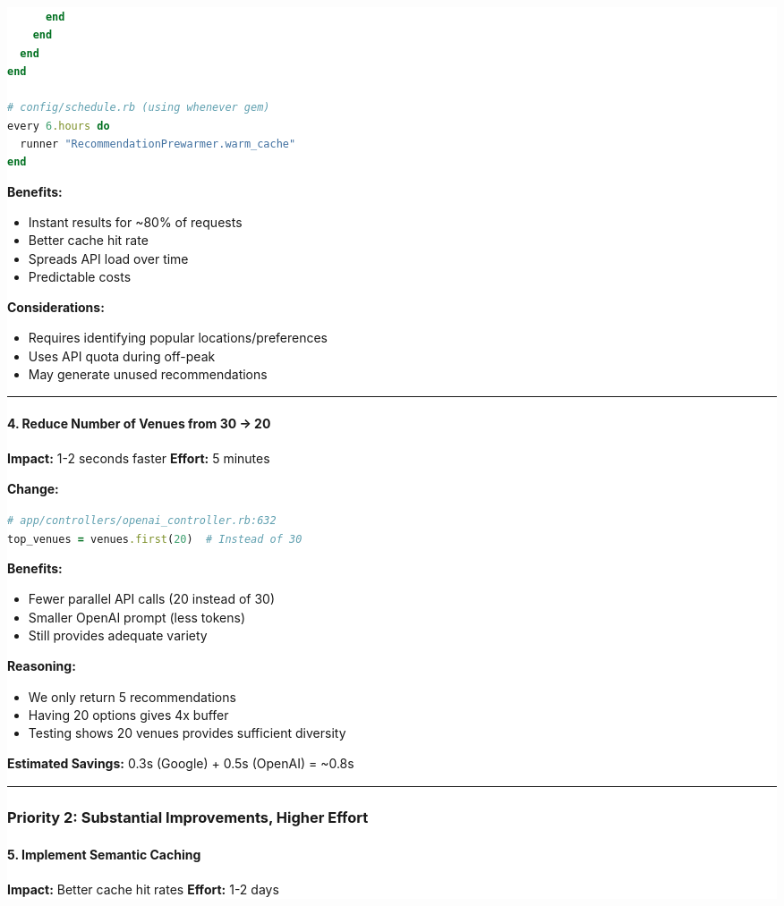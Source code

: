 ```ruby
      end
    end
  end
end

# config/schedule.rb (using whenever gem)
every 6.hours do
  runner "RecommendationPrewarmer.warm_cache"
end
```

**Benefits:**
- Instant results for ~80% of requests
- Better cache hit rate
- Spreads API load over time
- Predictable costs

**Considerations:**
- Requires identifying popular locations/preferences
- Uses API quota during off-peak
- May generate unused recommendations

---

#### 4. **Reduce Number of Venues from 30 → 20**
**Impact:** 1-2 seconds faster
**Effort:** 5 minutes

**Change:**
```ruby
# app/controllers/openai_controller.rb:632
top_venues = venues.first(20)  # Instead of 30
```

**Benefits:**
- Fewer parallel API calls (20 instead of 30)
- Smaller OpenAI prompt (less tokens)
- Still provides adequate variety

**Reasoning:**
- We only return 5 recommendations
- Having 20 options gives 4x buffer
- Testing shows 20 venues provides sufficient diversity

**Estimated Savings:** 0.3s (Google) + 0.5s (OpenAI) = ~0.8s

---

### Priority 2: Substantial Improvements, Higher Effort

#### 5. **Implement Semantic Caching**
**Impact:** Better cache hit rates
**Effort:** 1-2 days
